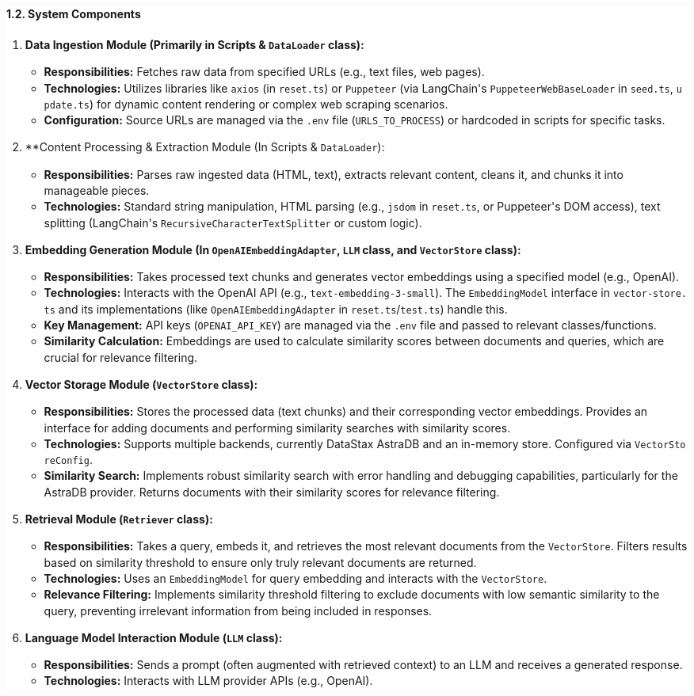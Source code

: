 #### 1.2. System Components

1.  **Data Ingestion Module (Primarily in Scripts & `DataLoader` class):**
    *   **Responsibilities:** Fetches raw data from specified URLs (e.g., text files, web pages).
    *   **Technologies:** Utilizes libraries like `axios` (in `reset.ts`) or `Puppeteer` (via LangChain's `PuppeteerWebBaseLoader` in `seed.ts`, `update.ts`) for dynamic content rendering or complex web scraping scenarios.
    *   **Configuration:** Source URLs are managed via the `.env` file (`URLS_TO_PROCESS`) or hardcoded in scripts for specific tasks.

2.  **Content Processing & Extraction Module (In Scripts & `DataLoader`):
    *   **Responsibilities:** Parses raw ingested data (HTML, text), extracts relevant content, cleans it, and chunks it into manageable pieces.
    *   **Technologies:** Standard string manipulation, HTML parsing (e.g., `jsdom` in `reset.ts`, or Puppeteer's DOM access), text splitting (LangChain's `RecursiveCharacterTextSplitter` or custom logic).

3.  **Embedding Generation Module (In `OpenAIEmbeddingAdapter`, `LLM` class, and `VectorStore` class):**
    *   **Responsibilities:** Takes processed text chunks and generates vector embeddings using a specified model (e.g., OpenAI).
    *   **Technologies:** Interacts with the OpenAI API (e.g., `text-embedding-3-small`). The `EmbeddingModel` interface in `vector-store.ts` and its implementations (like `OpenAIEmbeddingAdapter` in `reset.ts`/`test.ts`) handle this.
    *   **Key Management:** API keys (`OPENAI_API_KEY`) are managed via the `.env` file and passed to relevant classes/functions.
    *   **Similarity Calculation:** Embeddings are used to calculate similarity scores between documents and queries, which are crucial for relevance filtering.

4.  **Vector Storage Module (`VectorStore` class):**
    *   **Responsibilities:** Stores the processed data (text chunks) and their corresponding vector embeddings. Provides an interface for adding documents and performing similarity searches with similarity scores.
    *   **Technologies:** Supports multiple backends, currently DataStax AstraDB and an in-memory store. Configured via `VectorStoreConfig`.
    *   **Similarity Search:** Implements robust similarity search with error handling and debugging capabilities, particularly for the AstraDB provider. Returns documents with their similarity scores for relevance filtering.

5.  **Retrieval Module (`Retriever` class):**
    *   **Responsibilities:** Takes a query, embeds it, and retrieves the most relevant documents from the `VectorStore`. Filters results based on similarity threshold to ensure only truly relevant documents are returned.
    *   **Technologies:** Uses an `EmbeddingModel` for query embedding and interacts with the `VectorStore`.
    *   **Relevance Filtering:** Implements similarity threshold filtering to exclude documents with low semantic similarity to the query, preventing irrelevant information from being included in responses.

6.  **Language Model Interaction Module (`LLM` class):**
    *   **Responsibilities:** Sends a prompt (often augmented with retrieved context) to an LLM and receives a generated response.
    *   **Technologies:** Interacts with LLM provider APIs (e.g., OpenAI).
